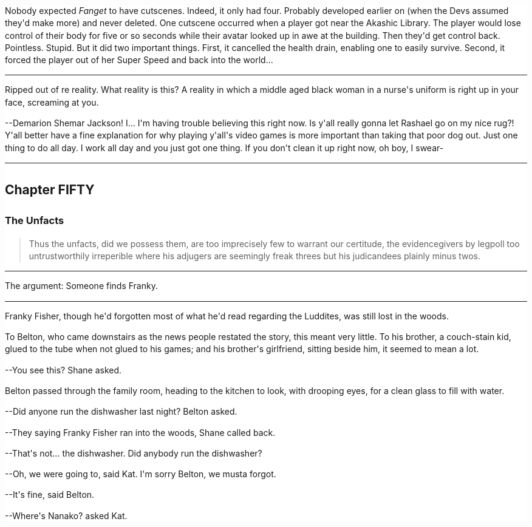 
Nobody expected _Fanget_ to have cutscenes. Indeed, it only had four. Probably developed earlier on (when the Devs assumed they&#39;d make more) and never deleted. One cutscene occurred when a player got near the Akashic Library. The player would lose control of their body for five or so seconds while their avatar looked up in awe at the building. Then they&#39;d get control back. Pointless. Stupid. But it did two important things. First, it cancelled the health drain, enabling one to easily survive. Second, it forced the player out of her Super Speed and back into the world…

---

Ripped out of re reality. What reality is this? A reality in which a middle aged black woman in a nurse&#39;s uniform is right up in your face, screaming at you.

--Demarion Shemar Jackson! I… I&#39;m having trouble believing this right now. Is y&#39;all really gonna let Rashael go on my nice rug?! Y&#39;all better have a fine explanation for why playing y&#39;all&#39;s video games is more important than taking that poor dog out. Just one thing to do all day. I work all day and you just got one thing. If you don&#39;t clean it up right now, oh boy, I swear-

---

## Chapter **FIFTY**

### The Unfacts
>Thus the unfacts, did we possess them, are too imprecisely few to warrant our certitude, the evidencegivers by legpoll too untrustworthily irreperible where his adjugers are seemingly freak threes but his judicandees plainly minus twos.

---

The argument: Someone finds Franky.

---

Franky Fisher, though he&#39;d forgotten most of what he&#39;d read regarding the Luddites, was still lost in the woods.

To Belton, who came downstairs as the news people restated the story, this meant very little. To his brother, a couch-stain kid, glued to the tube when not glued to his games; and his brother&#39;s girlfriend, sitting beside him, it seemed to mean a lot.

--You see this? Shane asked.

Belton passed through the family room, heading to the kitchen to look, with drooping eyes, for a clean glass to fill with water.

--Did anyone run the dishwasher last night? Belton asked.

--They saying Franky Fisher ran into the woods, Shane called back.

--That&#39;s not… the dishwasher. Did anybody run the dishwasher?

--Oh, we were going to, said Kat. I&#39;m sorry Belton, we musta forgot.

--It&#39;s fine, said Belton.

--Where&#39;s Nanako? asked Kat.
